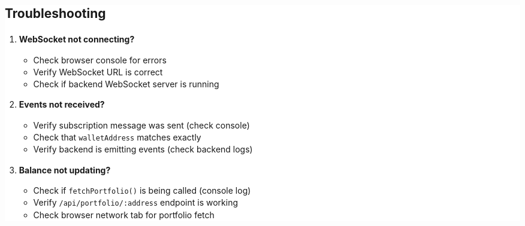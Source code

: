 ## Troubleshooting

1. **WebSocket not connecting?** 
   - Check browser console for errors
   - Verify WebSocket URL is correct
   - Check if backend WebSocket server is running

2. **Events not received?**
   - Verify subscription message was sent (check console)
   - Check that `walletAddress` matches exactly
   - Verify backend is emitting events (check backend logs)

3. **Balance not updating?**
   - Check if `fetchPortfolio()` is being called (console log)
   - Verify `/api/portfolio/:address` endpoint is working
   - Check browser network tab for portfolio fetch
